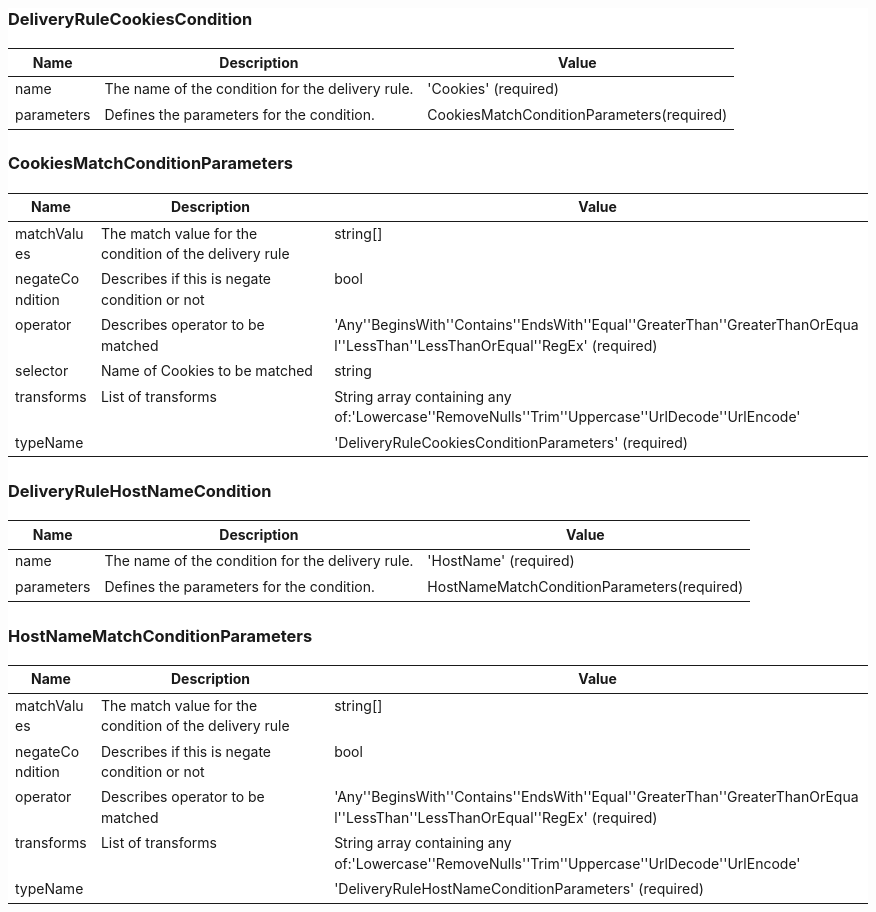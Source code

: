 
### DeliveryRuleCookiesCondition

| Name | Description | Value |
|-|-|-|
| name | The name of the condition for the delivery rule. | 'Cookies' (required) |
| parameters | Defines the parameters for the condition. | CookiesMatchConditionParameters(required) |


### CookiesMatchConditionParameters

| Name | Description | Value |
|-|-|-|
| matchValues | The match value for the condition of the delivery rule | string[] |
| negateCondition | Describes if this is negate condition or not | bool |
| operator | Describes operator to be matched | 'Any''BeginsWith''Contains''EndsWith''Equal''GreaterThan''GreaterThanOrEqual''LessThan''LessThanOrEqual''RegEx' (required) |
| selector | Name of Cookies to be matched | string |
| transforms | List of transforms | String array containing any of:'Lowercase''RemoveNulls''Trim''Uppercase''UrlDecode''UrlEncode' |
| typeName |  | 'DeliveryRuleCookiesConditionParameters' (required) |


### DeliveryRuleHostNameCondition

| Name | Description | Value |
|-|-|-|
| name | The name of the condition for the delivery rule. | 'HostName' (required) |
| parameters | Defines the parameters for the condition. | HostNameMatchConditionParameters(required) |


### HostNameMatchConditionParameters

| Name | Description | Value |
|-|-|-|
| matchValues | The match value for the condition of the delivery rule | string[] |
| negateCondition | Describes if this is negate condition or not | bool |
| operator | Describes operator to be matched | 'Any''BeginsWith''Contains''EndsWith''Equal''GreaterThan''GreaterThanOrEqual''LessThan''LessThanOrEqual''RegEx' (required) |
| transforms | List of transforms | String array containing any of:'Lowercase''RemoveNulls''Trim''Uppercase''UrlDecode''UrlEncode' |
| typeName |  | 'DeliveryRuleHostNameConditionParameters' (required) |
